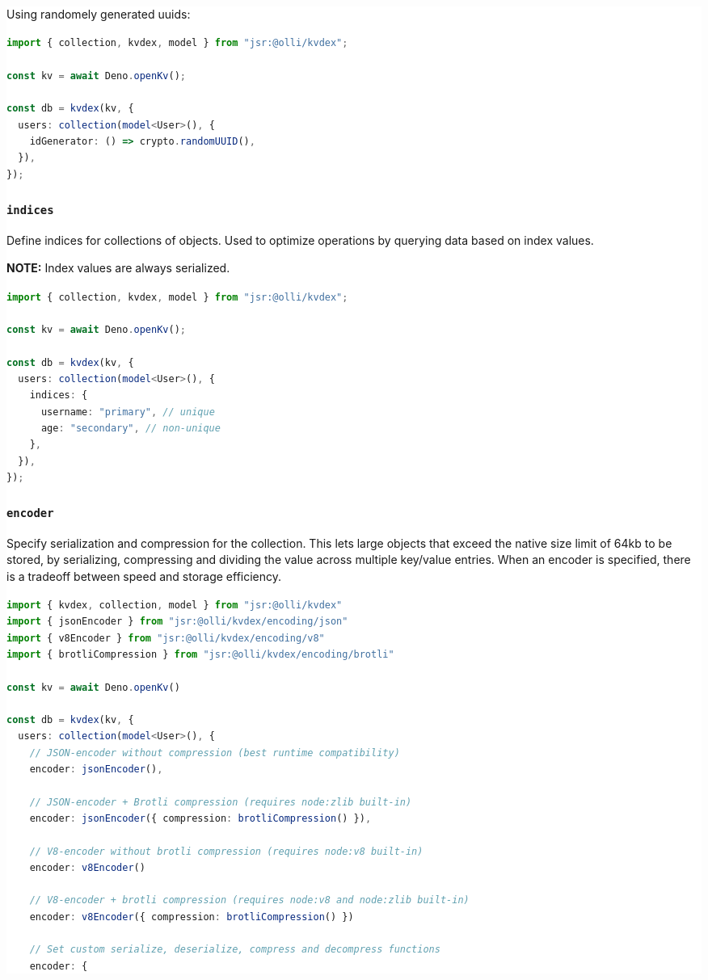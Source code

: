 Using randomely generated uuids:

```ts
import { collection, kvdex, model } from "jsr:@olli/kvdex";

const kv = await Deno.openKv();

const db = kvdex(kv, {
  users: collection(model<User>(), {
    idGenerator: () => crypto.randomUUID(),
  }),
});
```

### `indices`

Define indices for collections of objects. Used to optimize operations by
querying data based on index values.

**NOTE:** Index values are always serialized.

```ts
import { collection, kvdex, model } from "jsr:@olli/kvdex";

const kv = await Deno.openKv();

const db = kvdex(kv, {
  users: collection(model<User>(), {
    indices: {
      username: "primary", // unique
      age: "secondary", // non-unique
    },
  }),
});
```

### `encoder`

Specify serialization and compression for the collection. This lets large
objects that exceed the native size limit of 64kb to be stored, by serializing,
compressing and dividing the value across multiple key/value entries. When an
encoder is specified, there is a tradeoff between speed and storage efficiency.

```ts
import { kvdex, collection, model } from "jsr:@olli/kvdex"
import { jsonEncoder } from "jsr:@olli/kvdex/encoding/json"
import { v8Encoder } from "jsr:@olli/kvdex/encoding/v8"
import { brotliCompression } from "jsr:@olli/kvdex/encoding/brotli"

const kv = await Deno.openKv()

const db = kvdex(kv, {
  users: collection(model<User>(), {
    // JSON-encoder without compression (best runtime compatibility)
    encoder: jsonEncoder(),

    // JSON-encoder + Brotli compression (requires node:zlib built-in)
    encoder: jsonEncoder({ compression: brotliCompression() }),

    // V8-encoder without brotli compression (requires node:v8 built-in)
    encoder: v8Encoder()

    // V8-encoder + brotli compression (requires node:v8 and node:zlib built-in)
    encoder: v8Encoder({ compression: brotliCompression() })

    // Set custom serialize, deserialize, compress and decompress functions
    encoder: {
```